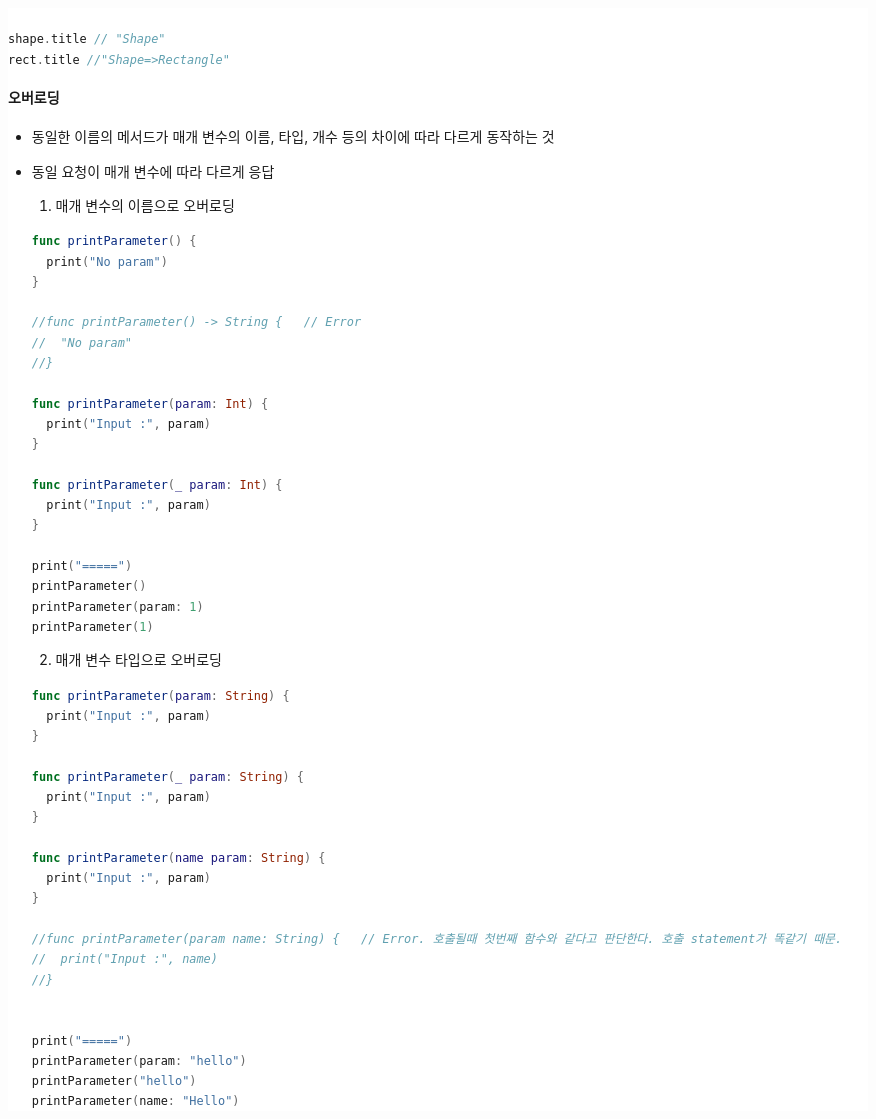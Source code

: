   ```swift
  
  shape.title // "Shape"
  rect.title //"Shape=>Rectangle"
  ```

#### 오버로딩

* 동일한 이름의 메서드가 매개 변수의 이름, 타입, 개수 등의 차이에 따라 다르게 동작하는 것

* 동일 요청이 매개 변수에 따라 다르게 응답

  1) 매개 변수의 이름으로 오버로딩

  ```swift
  func printParameter() {
    print("No param")
  }
  
  //func printParameter() -> String {   // Error
  //  "No param"
  //}
  
  func printParameter(param: Int) {
    print("Input :", param)
  }
  
  func printParameter(_ param: Int) {
    print("Input :", param)
  }
  
  print("=====")
  printParameter()
  printParameter(param: 1)
  printParameter(1)
  ```

  2) 매개 변수 타입으로 오버로딩

  ```swift
  func printParameter(param: String) {
    print("Input :", param)
  }
  
  func printParameter(_ param: String) {
    print("Input :", param)
  }
  
  func printParameter(name param: String) {
    print("Input :", param)
  }
  
  //func printParameter(param name: String) {   // Error. 호출될때 첫번째 함수와 같다고 판단한다. 호출 statement가 똑같기 때문.
  //  print("Input :", name)
  //}
  
  
  print("=====")
  printParameter(param: "hello")
  printParameter("hello")
  printParameter(name: "Hello")
  ```
